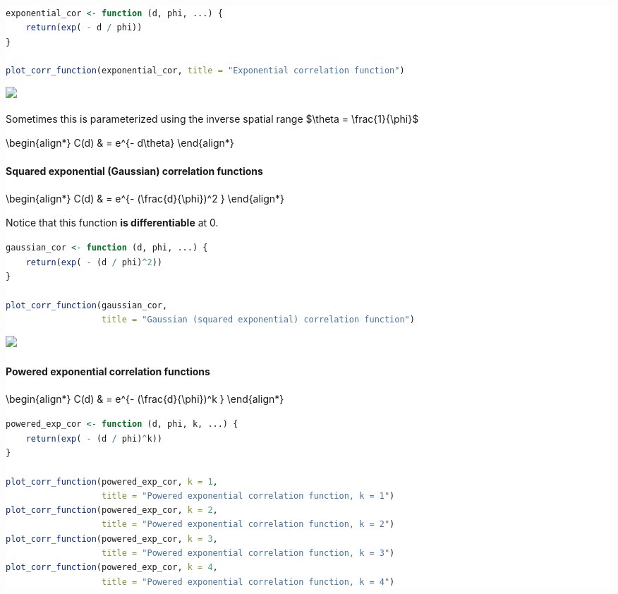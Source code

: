 
```r
exponential_cor <- function (d, phi, ...) {
    return(exp( - d / phi))
}

plot_corr_function(exponential_cor, title = "Exponential correlation function")
```

<img src="07-day-7_files/figure-html/unnamed-chunk-3-1.png" width="672" />

Sometimes this is parameterized using the inverse spatial range $\theta = \frac{1}{\phi}$

\begin{align*}
C(d) & = e^{- d\theta}
\end{align*}

#### Squared exponential (Gaussian) correlation functions

\begin{align*}
C(d) & = e^{- (\frac{d}{\phi})^2 }
\end{align*}

Notice that this function **is differentiable** at 0.


```r
gaussian_cor <- function (d, phi, ...) {
    return(exp( - (d / phi)^2))
}

plot_corr_function(gaussian_cor, 
                   title = "Gaussian (squared exponential) correlation function")
```

<img src="07-day-7_files/figure-html/unnamed-chunk-4-1.png" width="672" />



#### Powered exponential correlation functions

\begin{align*}
C(d) & = e^{- (\frac{d}{\phi})^k }
\end{align*}


```r
powered_exp_cor <- function (d, phi, k, ...) {
    return(exp( - (d / phi)^k))
}

plot_corr_function(powered_exp_cor, k = 1, 
                   title = "Powered exponential correlation function, k = 1")
plot_corr_function(powered_exp_cor, k = 2, 
                   title = "Powered exponential correlation function, k = 2")
plot_corr_function(powered_exp_cor, k = 3,
                   title = "Powered exponential correlation function, k = 3")
plot_corr_function(powered_exp_cor, k = 4,
                   title = "Powered exponential correlation function, k = 4")
```
